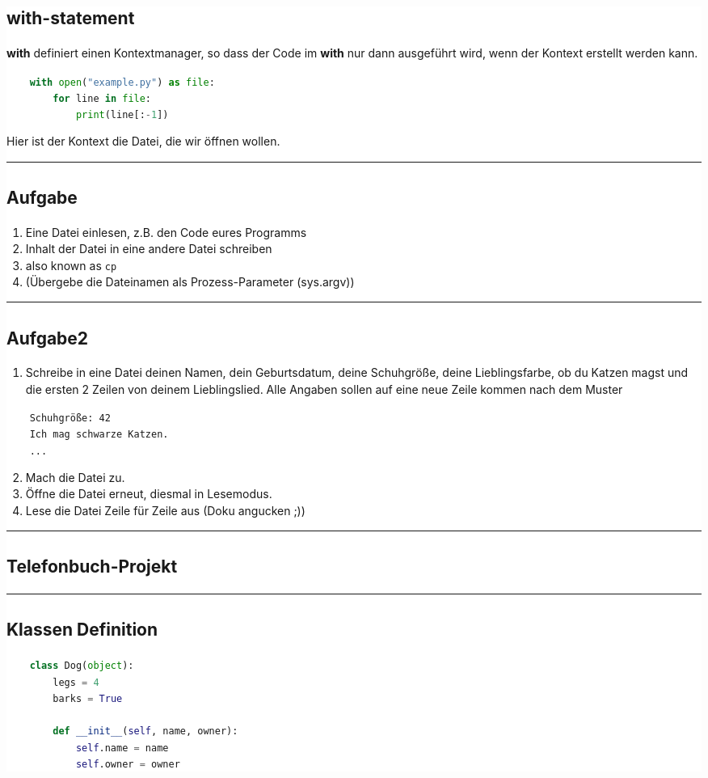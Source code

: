 
## with-statement

**with** definiert einen Kontextmanager, so dass der Code im **with** nur dann
ausgeführt wird, wenn der Kontext erstellt werden kann.

```python
    with open("example.py") as file:
        for line in file:
            print(line[:-1])
```

Hier ist der Kontext die Datei, die wir öffnen wollen.

---

## Aufgabe

1. Eine Datei einlesen, z.B. den Code eures Programms
2. Inhalt der Datei in eine andere Datei schreiben
3. also known as `cp`
4. (Übergebe die Dateinamen als Prozess-Parameter (sys.argv))

---

## Aufgabe2

1. Schreibe in eine Datei deinen Namen, dein Geburtsdatum, deine Schuhgröße,
deine Lieblingsfarbe, ob du Katzen magst und die ersten 2 Zeilen von deinem
Lieblingslied. Alle Angaben sollen auf eine neue Zeile kommen nach dem Muster

```
    Schuhgröße: 42
    Ich mag schwarze Katzen.
    ...
```

2. Mach die Datei zu.
3. Öffne die Datei erneut, diesmal in Lesemodus.
4. Lese die Datei Zeile für Zeile aus (Doku angucken ;))


---

## Telefonbuch-Projekt

---

## Klassen Definition

```python
    class Dog(object):
        legs = 4
        barks = True

        def __init__(self, name, owner):
            self.name = name
            self.owner = owner
```
